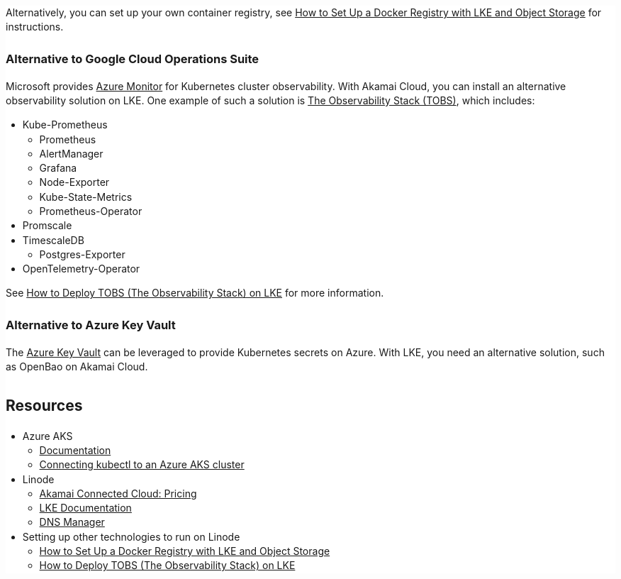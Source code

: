 Alternatively, you can set up your own container registry, see [How to Set Up a Docker Registry with LKE and Object Storage](/docs/guides/how-to-setup-a-private-docker-registry-with-lke-and-object-storage/) for instructions.

### Alternative to Google Cloud Operations Suite

Microsoft provides [Azure Monitor](https://learn.microsoft.com/en-us/azure/azure-monitor/) for Kubernetes cluster observability. With Akamai Cloud, you can install an alternative observability solution on LKE. One example of such a solution is [The Observability Stack (TOBS)](https://github.com/timescale/tobs), which includes:

-   Kube-Prometheus
    -   Prometheus
    -   AlertManager
    -   Grafana
    -   Node-Exporter
    -   Kube-State-Metrics
    -   Prometheus-Operator
-   Promscale
-   TimescaleDB
    -   Postgres-Exporter
-   OpenTelemetry-Operator

See [How to Deploy TOBS (The Observability Stack) on LKE](/docs/guides/deploy-tobs-on-linode-kubernetes-engine/) for more information.

### Alternative to Azure Key Vault

The [Azure Key Vault](https://learn.microsoft.com/en-us/azure/key-vault/general/overview) can be leveraged to provide Kubernetes secrets on Azure. With LKE, you need an alternative solution, such as OpenBao on Akamai Cloud.

## Resources

-   Azure AKS
    -   [Documentation](https://learn.microsoft.com/en-us/azure/aks/)
    -   [Connecting kubectl to an Azure AKS cluster](https://learn.microsoft.com/en-us/azure/aks/control-kubeconfig-access)
-   Linode
    -   [Akamai Connected Cloud: Pricing](https://www.linode.com/pricing/)
    -   [LKE Documentation](/docs/guides/kubernetes-on-linode/)
    -   [DNS Manager](https://techdocs.akamai.com/cloud-computing/docs/dns-manager)
-   Setting up other technologies to run on Linode
    -   [How to Set Up a Docker Registry with LKE and Object Storage](/docs/guides/how-to-setup-a-private-docker-registry-with-lke-and-object-storage/)
    -   [How to Deploy TOBS (The Observability Stack) on LKE](/docs/guides/deploy-tobs-on-linode-kubernetes-engine/)